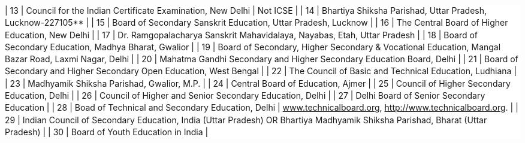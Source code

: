 | 13  | Council for the Indian Certificate Examination, New Delhi                                                                                                                                                                                                                                                        | Not ICSE                                                                                                        |
| 14  | Bhartiya Shiksha Parishad, Uttar Pradesh, Lucknow-227105\*\*                                                                                                                                                                                                                                                     |
| 15  | Board of Secondary Sanskrit Education, Uttar Pradesh, Lucknow                                                                                                                                                                                                                                                    |
| 16  | The Central Board of Higher Education, New Delhi                                                                                                                                                                                                                                                                 |
| 17  | Dr. Ramgopalacharya Sanskrit Mahavidalaya, Nayabas, Etah, Uttar Pradesh                                                                                                                                                                                                                                          |
| 18  | Board of Secondary Education, Madhya Bharat, Gwalior                                                                                                                                                                                                                                                             |
| 19  | Board of Secondary, Higher Secondary & Vocational Education, Mangal Bazar Road, Laxmi Nagar, Delhi                                                                                                                                                                                                               |
| 20  | Mahatma Gandhi Secondary and Higher Secondary Education Board, Delhi                                                                                                                                                                                                                                             |
| 21  | Board of Secondary and Higher Secondary Open Education, West Bengal                                                                                                                                                                                                                                              |
| 22  | The Council of Basic and Technical Education, Ludhiana                                                                                                                                                                                                                                                           |
| 23  | Madhyamik Shiksha Parishad, Gwalior, M.P.                                                                                                                                                                                                                                                                        |
| 24  | Central Board of Education, Ajmer                                                                                                                                                                                                                                                                                |
| 25  | Council of Higher Secondary Education, Delhi                                                                                                                                                                                                                                                                     |
| 26  | Council of Higher and Senior Secondary Education, Delhi                                                                                                                                                                                                                                                          |
| 27  | Delhi Board of Senior Secondary Education                                                                                                                                                                                                                                                                        |
| 28  | Boad of Technical and Secondary Education, Delhi                                                                                                                                                                                                                                                                 | www.technicalboard.org, http://www.technicalboard.org.                                                          |
| 29  | Indian Council of Secondary Education, India (Uttar Pradesh) OR Bhartiya Madhyamik Shiksha Parishad, Bharat (Uttar Pradesh)                                                                                                                                                                                      |
| 30  | Board of Youth Education in India                                                                                                                                                                                                                                                                                |